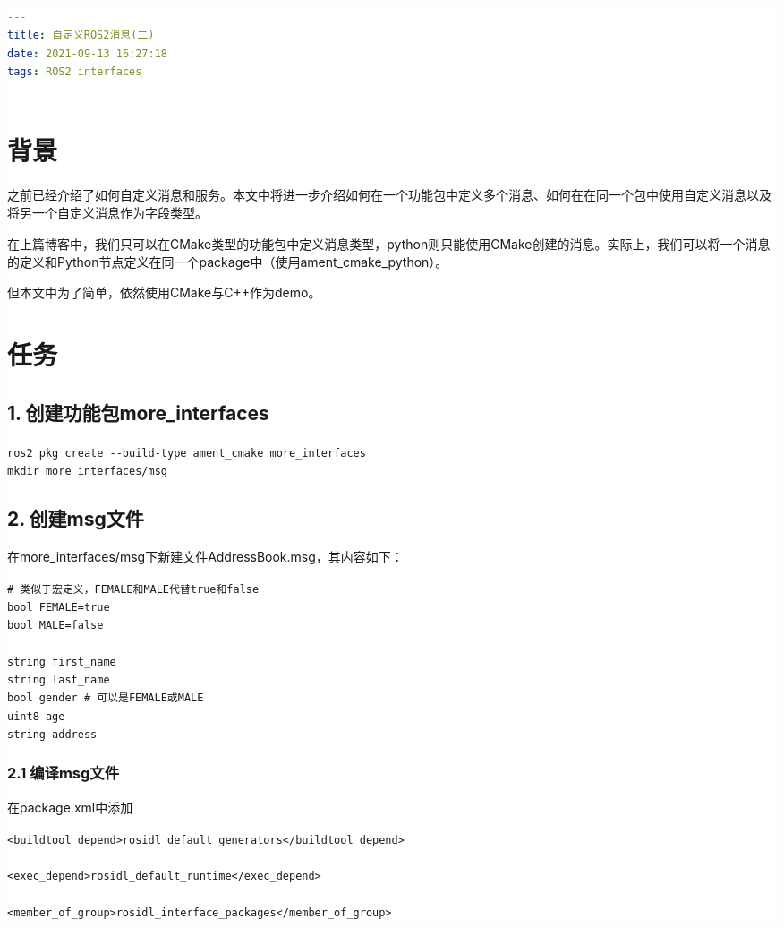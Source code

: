 ```yaml
---
title: 自定义ROS2消息(二)
date: 2021-09-13 16:27:18
tags: ROS2 interfaces
---
```


# 背景

之前已经介绍了如何自定义消息和服务。本文中将进一步介绍如何在一个功能包中定义多个消息、如何在在同一个包中使用自定义消息以及将另一个自定义消息作为字段类型。

在上篇博客中，我们只可以在CMake类型的功能包中定义消息类型，python则只能使用CMake创建的消息。实际上，我们可以将一个消息的定义和Python节点定义在同一个package中（使用ament_cmake_python）。

但本文中为了简单，依然使用CMake与C++作为demo。



# 任务

## 1. 创建功能包more_interfaces

```
ros2 pkg create --build-type ament_cmake more_interfaces
mkdir more_interfaces/msg
```

## 2. 创建msg文件

在more_interfaces/msg下新建文件AddressBook.msg，其内容如下：

```
# 类似于宏定义，FEMALE和MALE代替true和false
bool FEMALE=true
bool MALE=false

string first_name
string last_name
bool gender	# 可以是FEMALE或MALE
uint8 age
string address
```

### 2.1 编译msg文件

在package.xml中添加

```
<buildtool_depend>rosidl_default_generators</buildtool_depend>

<exec_depend>rosidl_default_runtime</exec_depend>

<member_of_group>rosidl_interface_packages</member_of_group>
```
